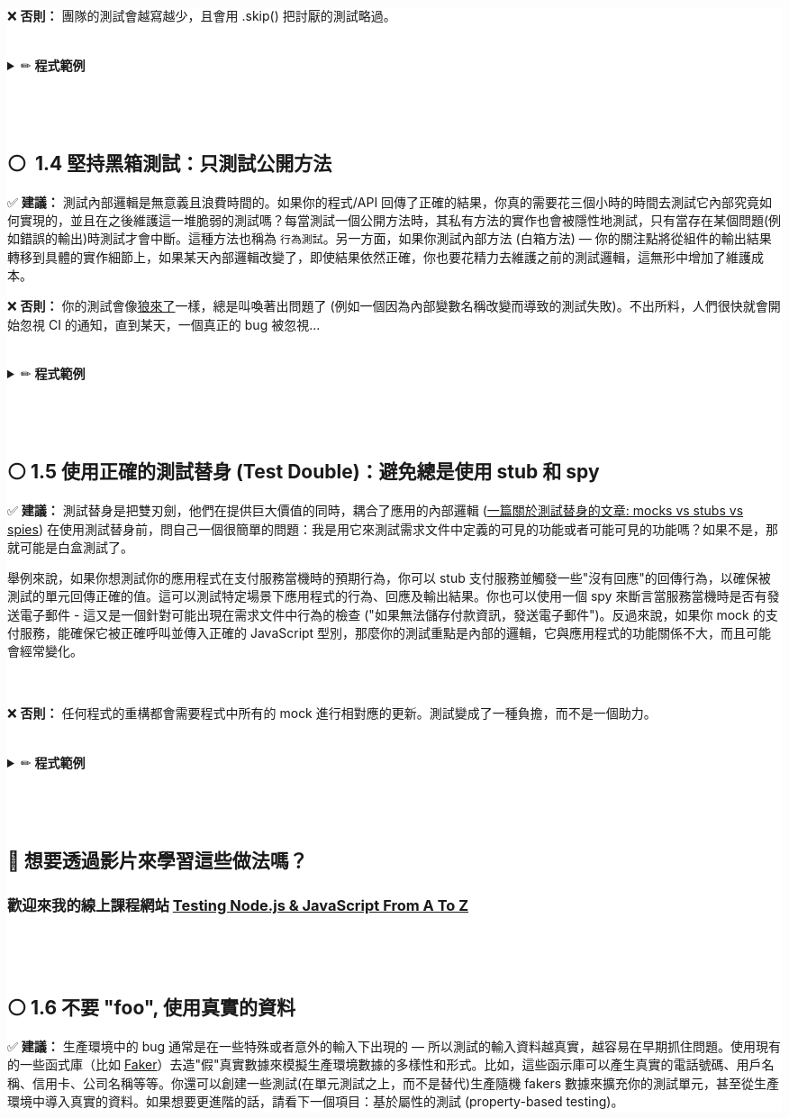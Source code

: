 ❌ **否則：** 團隊的測試會越寫越少，且會用 .skip() 把討厭的測試略過。

<br/>

<details><summary>✏ <b>程式範例</b></summary></details>

<br/><br/>

## ⚪ ️ 1.4 堅持黑箱測試：只測試公開方法

:white_check_mark: **建議：** 測試內部邏輯是無意義且浪費時間的。如果你的程式/API 回傳了正確的結果，你真的需要花三個小時的時間去測試它內部究竟如何實現的，並且在之後維護這一堆脆弱的測試嗎？每當測試一個公開方法時，其私有方法的實作也會被隱性地測試，只有當存在某個問題(例如錯誤的輸出)時測試才會中斷。這種方法也稱為 ```行為測試```。另一方面，如果你測試內部方法 (白箱方法) — 你的關注點將從組件的輸出結果轉移到具體的實作細節上，如果某天內部邏輯改變了，即使結果依然正確，你也要花精力去維護之前的測試邏輯，這無形中增加了維護成本。
<br/>

❌ **否則：** 你的測試會像[狼來了](https://en.wikipedia.org/wiki/The_Boy_Who_Cried_Wolf)一樣，總是叫喚著出問題了 (例如一個因為內部變數名稱改變而導致的測試失敗)。不出所料，人們很快就會開始忽視 CI 的通知，直到某天，一個真正的 bug 被忽視...

<br/>
<details><summary>✏ <b>程式範例</b></summary></details>

<br/><br/>

## ⚪ ️ ️1.5 使用正確的測試替身 (Test Double)：避免總是使用 stub 和 spy

:white_check_mark: **建議：** 測試替身是把雙刃劍，他們在提供巨大價值的同時，耦合了應用的內部邏輯 ([一篇關於測試替身的文章: mocks vs stubs vs spies](https://martinfowler.com/articles/mocksArentStubs.html)) 在使用測試替身前，問自己一個很簡單的問題：我是用它來測試需求文件中定義的可見的功能或者可能可見的功能嗎？如果不是，那就可能是白盒測試了。

舉例來說，如果你想測試你的應用程式在支付服務當機時的預期行為，你可以 stub 支付服務並觸發一些"沒有回應"的回傳行為，以確保被測試的單元回傳正確的值。這可以測試特定場景下應用程式的行為、回應及輸出結果。你也可以使用一個 spy 來斷言當服務當機時是否有發送電子郵件 - 這又是一個針對可能出現在需求文件中行為的檢查 ("如果無法儲存付款資訊，發送電子郵件")。反過來說，如果你 mock 的支付服務，能確保它被正確呼叫並傳入正確的 JavaScript 型別，那麼你的測試重點是內部的邏輯，它與應用程式的功能關係不大，而且可能會經常變化。

<br/>

❌ **否則：** 任何程式的重構都會需要程式中所有的 mock 進行相對應的更新。測試變成了一種負擔，而不是一個助力。

<br/>

<details><summary>✏ <b>程式範例</b></summary></details>

<br/><br/>

## 📗 想要透過影片來學習這些做法嗎？

### 歡迎來我的線上課程網站 [Testing Node.js & JavaScript From A To Z](https://www.testjavascript.com)

<br/><br/>

## ⚪ ️1.6 不要 "foo", 使用真實的資料

:white_check_mark: **建議：** 生產環境中的 bug 通常是在一些特殊或者意外的輸入下出現的 — 所以測試的輸入資料越真實，越容易在早期抓住問題。使用現有的一些函式庫（比如 [Faker](https://www.npmjs.com/package/faker)）去造"假"真實數據來模擬生產環境數據的多樣性和形式。比如，這些函示庫可以產生真實的電話號碼、用戶名稱、信用卡、公司名稱等等。你還可以創建一些測試(在單元測試之上，而不是替代)生產隨機 fakers 數據來擴充你的測試單元，甚至從生產環境中導入真實的資料。如果想要更進階的話，請看下一個項目：基於屬性的測試 (property-based testing)。
<br/>
